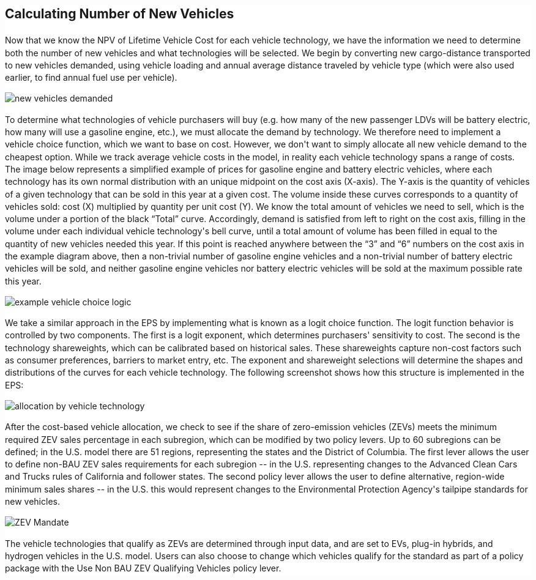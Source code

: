 ## Calculating Number of New Vehicles

Now that we know the NPV of Lifetime Vehicle Cost for each vehicle technology, we have the information we need to determine both the number of new vehicles and what technologies will be selected. We begin by converting new cargo-distance transported to new vehicles demanded, using vehicle loading and annual average distance traveled by vehicle type (which were also used earlier, to find annual fuel use per vehicle).

![new vehicles demanded](/img/transportation-sector-main-NewVehDemanded.png)

To determine what technologies of vehicle purchasers will buy (e.g. how many of the new passenger LDVs will be battery electric, how many will use a gasoline engine, etc.), we must allocate the demand by technology. We therefore need to implement a vehicle choice function, which we want to base on cost. However, we don't want to simply allocate all new vehicle demand to the cheapest option. While we track average vehicle costs in the model, in reality each vehicle technology spans a range of costs. The image below represents a simplified example of prices for gasoline engine and battery electric vehicles, where each technology has its own normal distribution with an unique midpoint on the cost axis (X-axis). The Y-axis is the quantity of vehicles of a given technology that can be sold in this year at a given cost. The volume inside these curves corresponds to a quantity of vehicles sold: cost (X) multiplied by quantity per unit cost (Y). We know the total amount of vehicles we need to sell, which is the volume under a portion of the black “Total” curve. Accordingly, demand is satisfied from left to right on the cost axis, filling in the volume under each individual vehicle technology's bell curve, until a total amount of volume has been filled in equal to the quantity of new vehicles needed this year. If this point is reached anywhere between the “3” and “6” numbers on the cost axis in the example diagram above, then a non-trivial number of gasoline engine vehicles and a non-trivial number of battery electric vehicles will be sold, and neither gasoline engine vehicles nor battery electric vehicles will be sold at the maximum possible rate this year.

![example vehicle choice logic](/img/transportation-sector-main-CurvesAllocation.png)

We take a similar approach in the EPS by implementing what is known as a logit choice function. The logit function behavior is controlled by two components. The first is a logit exponent, which determines purchasers' sensitivity to cost. The second is the technology shareweights, which can be calibrated based on historical sales. These shareweights capture non-cost factors such as consumer preferences, barriers to market entry, etc. The exponent and shareweight selections will determine the shapes and distributions of the curves for each vehicle technology. The following screenshot shows how this structure is implemented in the EPS:

![allocation by vehicle technology](/img/transportation-sector-main-VehTechAllocation.png)

After the cost-based vehicle allocation, we check to see if the share of zero-emission vehicles (ZEVs) meets the minimum required ZEV sales percentage in each subregion, which can be modified by two policy levers. Up to 60 subregions can be defined; in the U.S. model there are 51 regions, representing the states and the District of Columbia.  The first lever allows the user to define non-BAU ZEV sales requirements for each subregion -- in the U.S. representing changes to the Advanced Clean Cars and Trucks rules of California and follower states.  The second policy lever allows the user to define alternative, region-wide minimum sales shares -- in the U.S.  this would represent changes to the Environmental Protection Agency's tailpipe standards for new vehicles. 

![ZEV Mandate](/img/transportation-sector-main-ZEVMandate.png)

The vehicle technologies that qualify as ZEVs are determined through input data, and are set to EVs, plug-in hybrids, and hydrogen vehicles in the U.S. model. Users can also choose to change which vehicles qualify for the standard as part of a policy package with the Use Non BAU ZEV Qualifying Vehicles policy lever. 
